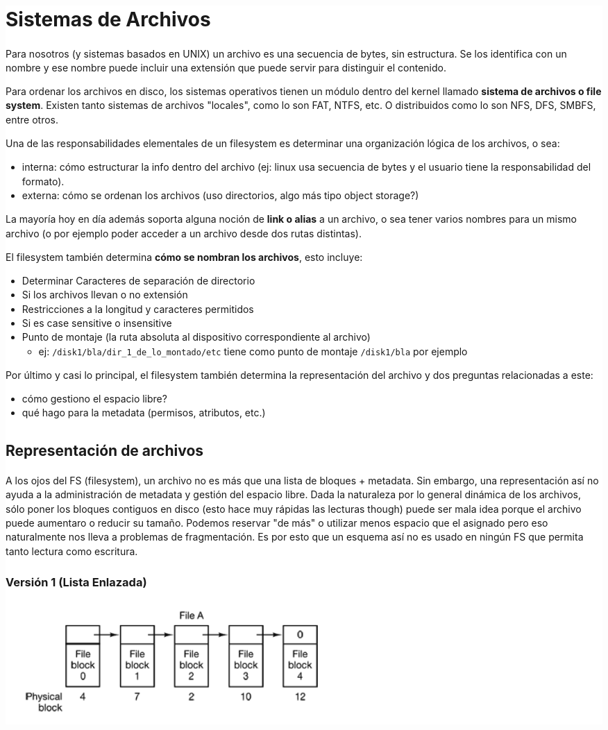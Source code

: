 # Sistemas de Archivos

Para nosotros (y sistemas basados en UNIX) un archivo es una secuencia de
bytes, sin estructura. Se los identifica con un nombre y ese nombre puede
incluir una extensión que puede servir para distinguir el contenido.

Para ordenar los archivos en disco, los sistemas operativos tienen un módulo
dentro del kernel llamado **sistema de archivos o file system**. Existen tanto
sistemas de archivos "locales", como lo son FAT, NTFS, etc. O distribuidos como
lo son NFS, DFS, SMBFS, entre otros.

Una de las responsabilidades elementales de un filesystem es determinar una
organización lógica de los archivos, o sea:

- interna: cómo estructurar la info dentro del archivo (ej: linux usa secuencia
  de bytes y el usuario tiene la responsabilidad del formato).
- externa: cómo se ordenan los archivos (uso directorios, algo más tipo object storage?)

La mayoría hoy en día además soporta alguna noción de **link o alias** a un
archivo, o sea tener varios nombres para un mismo archivo (o por ejemplo poder
acceder a un archivo desde dos rutas distintas).

El filesystem también determina **cómo se nombran los archivos**, esto incluye:

- Determinar Caracteres de separación de directorio
- Si los archivos llevan o no extensión
- Restricciones a la longitud y caracteres permitidos
- Si es case sensitive o insensitive
- Punto de montaje (la ruta absoluta al dispositivo correspondiente al archivo)
  - ej: `/disk1/bla/dir_1_de_lo_montado/etc` tiene como punto de montaje `/disk1/bla` por ejemplo

Por último y casi lo principal, el filesystem también determina la
representación del archivo y dos preguntas relacionadas a este:

- cómo gestiono el espacio libre?
- qué hago para la metadata (permisos, atributos, etc.)

## Representación de archivos

A los ojos del FS (filesystem), un archivo no es más que una lista de bloques +
metadata. Sin embargo, una representación así no ayuda a la administración de
metadata y gestión del espacio libre. Dada la naturaleza por lo general
dinámica de los archivos, sólo poner los bloques contiguos en disco (esto hace
muy rápidas las lecturas though) puede ser mala idea porque el archivo puede
aumentaro o reducir su tamaño. Podemos reservar "de más" o utilizar menos
espacio que el asignado pero eso naturalmente nos lleva a problemas de
fragmentación. Es por esto que un esquema así no es usado en ningún FS que
permita tanto lectura como escritura.

### Versión 1 (Lista Enlazada)

![](./img/linked_list_fs.png#floating)
